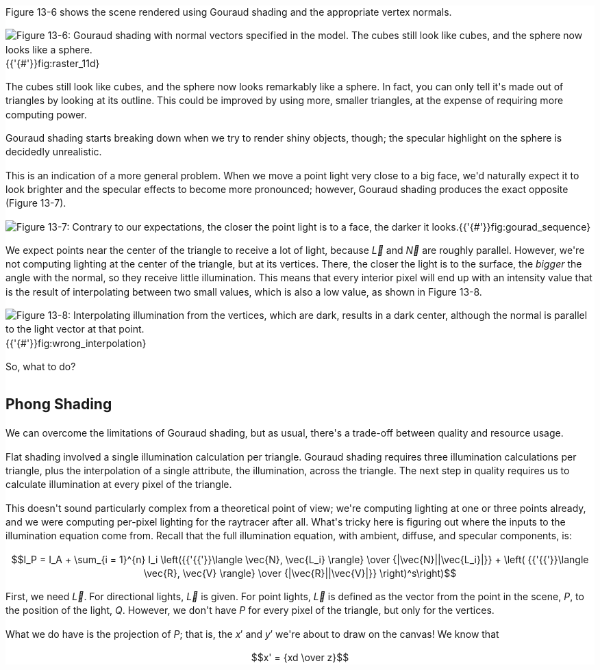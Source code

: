 Figure&nbsp;13-6 shows the scene rendered using Gouraud shading and the appropriate vertex normals.

![Figure&nbsp;13-6: Gouraud shading with normal vectors specified in the model. The cubes still look like cubes, and the sphere now looks like a sphere.](/computer-graphics-from-scratch/images/raster-11d.png){{'{#'}}fig:raster_11d}

The cubes still look like cubes, and the sphere now looks remarkably like a sphere. In fact, you can only tell it's made out of triangles by looking at its outline. This could be improved by using more, smaller triangles, at the expense of requiring more computing power.

Gouraud shading starts breaking down when we try to render shiny objects, though; the specular highlight on the sphere is decidedly unrealistic.

This is an indication of a more general problem. When we move a point light very close to a big face, we'd naturally expect it to look brighter and the specular effects to become more pronounced; however, Gouraud shading produces the exact opposite (Figure&nbsp;13-7).

![Figure&nbsp;13-7: Contrary to our expectations, the closer the point light is to a face, the darker it looks.](/computer-graphics-from-scratch/images/r16-gouraud-sequence.png){{'{#'}}fig:gourad_sequence}

We expect points near the center of the triangle to receive a lot of light, because $\vec{L}$ and $\vec{N}$ are roughly parallel. However, we're not computing lighting at the center of the triangle, but at its vertices. There, the closer the light is to the surface, the *bigger* the angle with the normal, so they receive little illumination. This means that every interior pixel will end up with an intensity value that is the result of interpolating between two small values, which is also a low value, as shown in Figure&nbsp;13-8.

![Figure&nbsp;13-8: Interpolating illumination from the vertices, which are dark, results in a dark center, although the normal is parallel to the light vector at that point.](/computer-graphics-from-scratch/images/r16-wrong-interpolation.png){{'{#'}}fig:wrong_interpolation}

So, what to do?

## Phong Shading

We can overcome the limitations of Gouraud shading, but as usual, there's a trade-off between quality and resource usage.

Flat shading involved a single illumination calculation per triangle. Gouraud shading requires three illumination calculations per triangle, plus the interpolation of a single attribute, the illumination, across the triangle. The next step in quality requires us to calculate illumination at every pixel of the triangle.

This doesn't sound particularly complex from a theoretical point of view; we're computing lighting at one or three points already, and we were computing per-pixel lighting for the raytracer after all. What's tricky here is figuring out where the inputs to the illumination equation come from. Recall that the full illumination equation, with ambient, diffuse, and specular components, is:

$$I_P = I_A + \sum_{i = 1}^{n} I_i \left({{'{{'}}\langle \vec{N}, \vec{L_i} \rangle} \over {|\vec{N}||\vec{L_i}|}} + \left( {{'{{'}}\langle \vec{R}, \vec{V} \rangle} \over {|\vec{R}||\vec{V}|}} \right)^s\right)$$

First, we need $\vec{L}$. For directional lights, $\vec{L}$ is given. For point lights, $\vec{L}$ is defined as the vector from the point in the scene, $P$, to the position of the light, $Q$. However, we don't have $P$ for every pixel of the triangle, but only for the vertices.

What we do have is the projection of $P$; that is, the $x'$ and $y'$ we're about to draw on the canvas! We know that

$$x' = {xd \over z}$$
